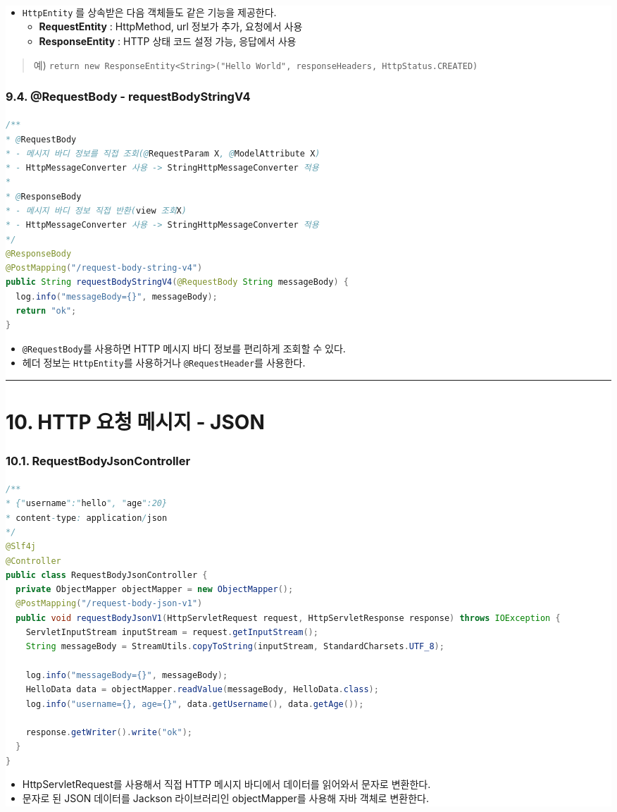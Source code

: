 * `HttpEntity` 를 상속받은 다음 객체들도 같은 기능을 제공한다.
  + **RequestEntity** : HttpMethod, url 정보가 추가, 요청에서 사용
  + **ResponseEntity** : HTTP 상태 코드 설정 가능, 응답에서 사용
> 예) `return new ResponseEntity<String>("Hello World", responseHeaders, HttpStatus.CREATED)`

### 9.4. @RequestBody - requestBodyStringV4
```java
/**
* @RequestBody
* - 메시지 바디 정보를 직접 조회(@RequestParam X, @ModelAttribute X)
* - HttpMessageConverter 사용 -> StringHttpMessageConverter 적용
*
* @ResponseBody
* - 메시지 바디 정보 직접 반환(view 조회X)
* - HttpMessageConverter 사용 -> StringHttpMessageConverter 적용
*/
@ResponseBody
@PostMapping("/request-body-string-v4")
public String requestBodyStringV4(@RequestBody String messageBody) {
  log.info("messageBody={}", messageBody);
  return "ok";
}
```
* `@RequestBody`를 사용하면 HTTP 메시지 바디 정보를 편리하게 조회할 수 있다.
* 헤더 정보는 `HttpEntity`를 사용하거나 `@RequestHeader`를 사용한다.

***
# 10. HTTP 요청 메시지 - JSON
### 10.1. RequestBodyJsonController
```java
/**
* {"username":"hello", "age":20}
* content-type: application/json
*/
@Slf4j
@Controller
public class RequestBodyJsonController {
  private ObjectMapper objectMapper = new ObjectMapper();
  @PostMapping("/request-body-json-v1")
  public void requestBodyJsonV1(HttpServletRequest request, HttpServletResponse response) throws IOException {
    ServletInputStream inputStream = request.getInputStream();
    String messageBody = StreamUtils.copyToString(inputStream, StandardCharsets.UTF_8);

    log.info("messageBody={}", messageBody);
    HelloData data = objectMapper.readValue(messageBody, HelloData.class);
    log.info("username={}, age={}", data.getUsername(), data.getAge());

    response.getWriter().write("ok");
  }
}
```
* HttpServletRequest를 사용해서 직접 HTTP 메시지 바디에서 데이터를 읽어와서 문자로 변환한다.
* 문자로 된 JSON 데이터를 Jackson 라이브러리인 objectMapper를 사용해 자바 객체로 변환한다.
